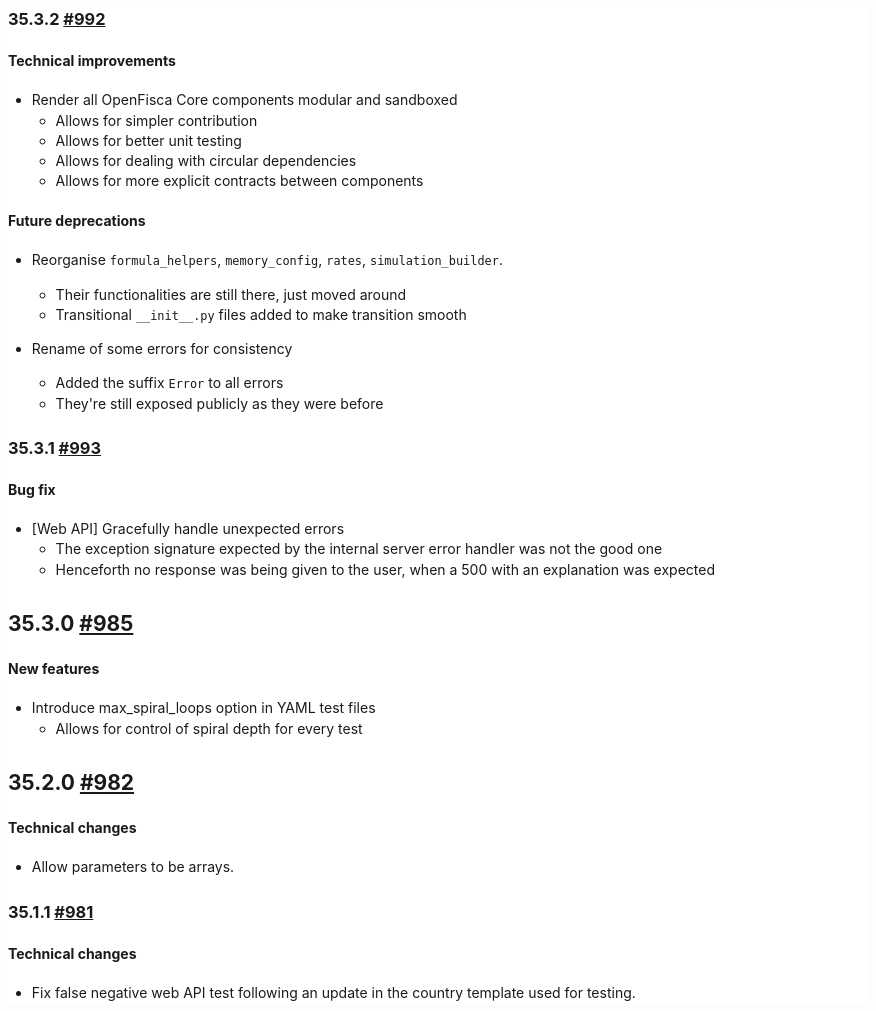 ### 35.3.2 [#992](https://github.com/openfisca/openfisca-core/pull/992)

#### Technical improvements

- Render all OpenFisca Core components modular and sandboxed
  - Allows for simpler contribution
  - Allows for better unit testing
  - Allows for dealing with circular dependencies
  - Allows for more explicit contracts between components

#### Future deprecations

- Reorganise `formula_helpers`, `memory_config`, `rates`, `simulation_builder`.
  - Their functionalities are still there, just moved around
  - Transitional `__init__.py` files added to make transition smooth

- Rename of some errors for consistency
  - Added the suffix `Error` to all errors
  - They're still exposed publicly as they were before

### 35.3.1 [#993](https://github.com/openfisca/openfisca-core/pull/993)

#### Bug fix

- [Web API] Gracefully handle unexpected errors
  - The exception signature expected by the internal server error handler was not the good one
  - Henceforth no response was being given to the user, when a 500 with an explanation was expected

## 35.3.0 [#985](https://github.com/openfisca/openfisca-core/pull/985)

#### New features

- Introduce max_spiral_loops option in YAML test files
  - Allows for control of spiral depth for every test

## 35.2.0 [#982](https://github.com/openfisca/openfisca-core/pull/982)

#### Technical changes

- Allow parameters to be arrays.

### 35.1.1 [#981](https://github.com/openfisca/openfisca-core/pull/981)

#### Technical changes

- Fix false negative web API test following an update in the country template used for testing.
